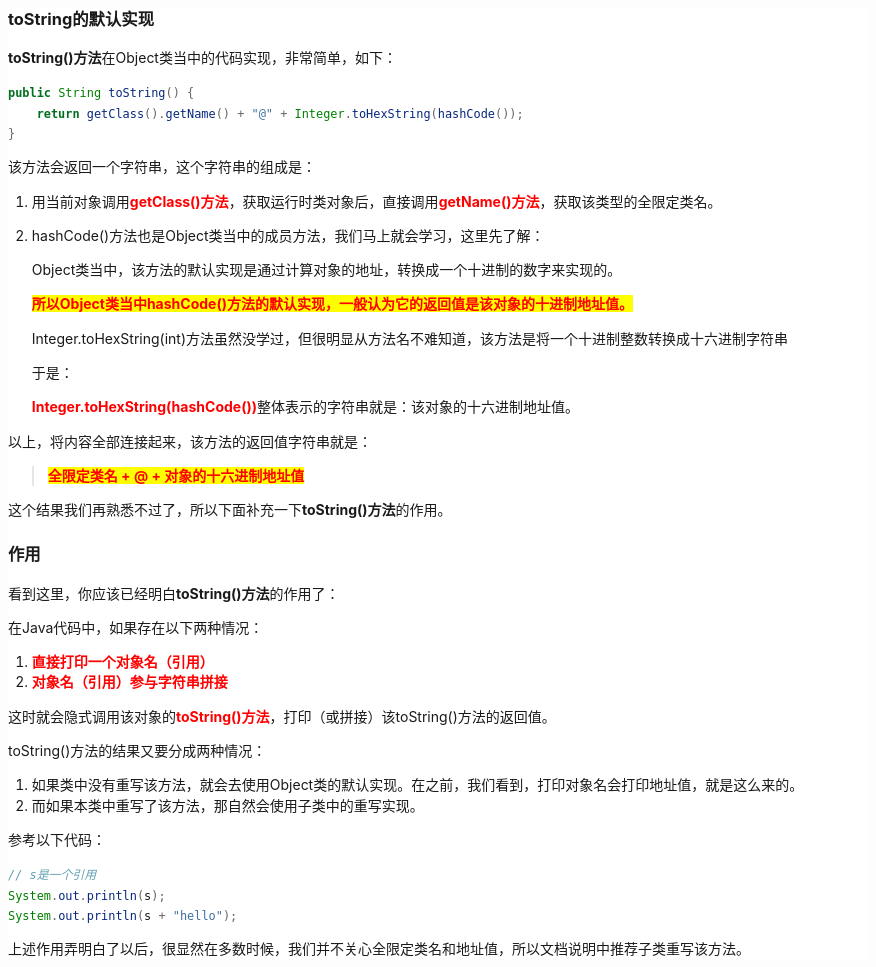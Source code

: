 ### toString的默认实现

**toString()方法**在Object类当中的代码实现，非常简单，如下：

``` java
public String toString() {
	return getClass().getName() + "@" + Integer.toHexString(hashCode());
}
```

该方法会返回一个字符串，这个字符串的组成是：

1. 用当前对象调用<font color=red>**getClass()方法**</font>，获取运行时类对象后，直接调用<font color=red>**getName()方法**</font>，获取该类型的全限定类名。

2. hashCode()方法也是Object类当中的成员方法，我们马上就会学习，这里先了解：

   Object类当中，该方法的默认实现是通过计算对象的地址，转换成一个十进制的数字来实现的。

   <span style=color:red;background:yellow>**所以Object类当中hashCode()方法的默认实现，一般认为它的返回值是该对象的十进制地址值。**</span>

   Integer.toHexString(int)方法虽然没学过，但很明显从方法名不难知道，该方法是将一个十进制整数转换成十六进制字符串

   于是：

   <font color=red>**Integer.toHexString(hashCode())**</font>整体表示的字符串就是：该对象的十六进制地址值。

以上，将内容全部连接起来，该方法的返回值字符串就是：

> <span style=color:red;background:yellow>**全限定类名 +  @  +  对象的十六进制地址值**</span>

这个结果我们再熟悉不过了，所以下面补充一下**toString()方法**的作用。

### 作用

看到这里，你应该已经明白**toString()方法**的作用了：

在Java代码中，如果存在以下两种情况：

1. <font color=red>**直接打印一个对象名（引用）**</font>
2. <font color=red>**对象名（引用）参与字符串拼接**</font>

这时就会隐式调用该对象的<font color=red>**toString()方法**</font>，打印（或拼接）该toString()方法的返回值。

toString()方法的结果又要分成两种情况：

1. 如果类中没有重写该方法，就会去使用Object类的默认实现。在之前，我们看到，打印对象名会打印地址值，就是这么来的。
2. 而如果本类中重写了该方法，那自然会使用子类中的重写实现。

参考以下代码：

```java
// s是一个引用
System.out.println(s);
System.out.println(s + "hello");
```



上述作用弄明白了以后，很显然在多数时候，我们并不关心全限定类名和地址值，所以文档说明中推荐子类重写该方法。
